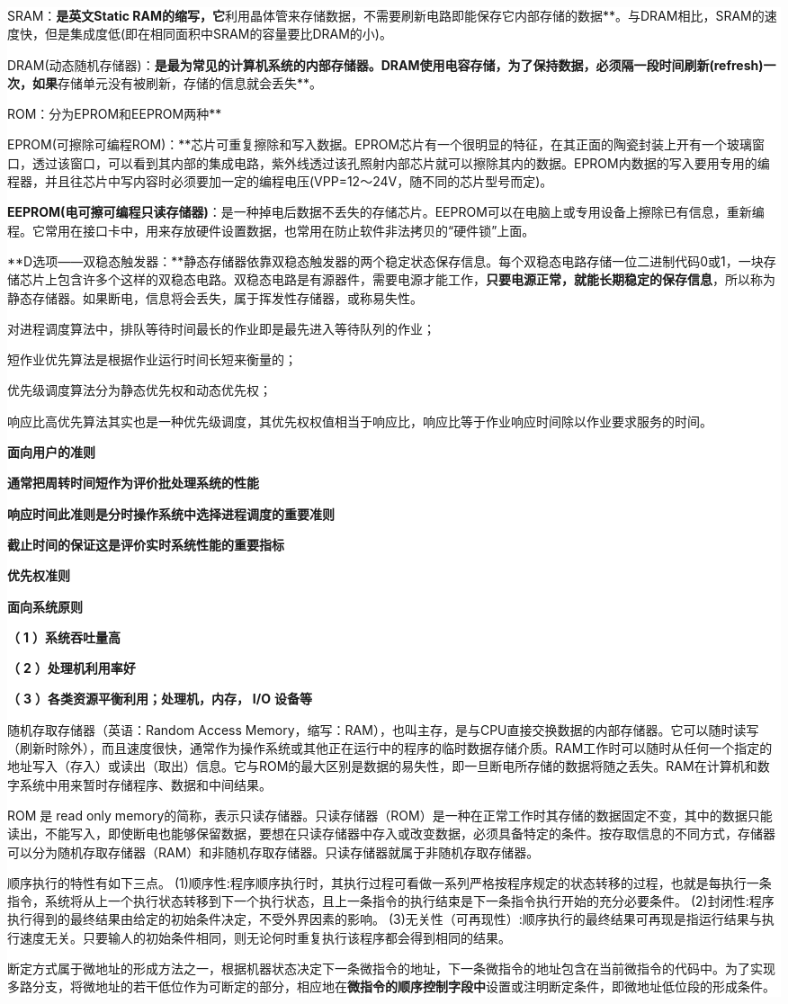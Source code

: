 SRAM：**是英文Static RAM的缩写，它**利用晶体管来存储数据，不需要刷新电路即能保存它内部存储的数据**。与DRAM相比，SRAM的速度快，但是集成度低(即在相同面积中SRAM的容量要比DRAM的小)。

DRAM(动态随机存储器)：**是最为常见的计算机系统的内部存储器。DRAM使用电容存储，为了保持数据，**必须隔一段时间刷新(refresh)一次**，如果**存储单元没有被刷新，存储的信息就会丢失**。

ROM：分为EPROM和EEPROM两种**

EPROM(可擦除可编程ROM)：**芯片可重复擦除和写入数据。EPROM芯片有一个很明显的特征，在其正面的陶瓷封装上开有一个玻璃窗口，透过该窗口，可以看到其内部的集成电路，紫外线透过该孔照射内部芯片就可以擦除其内的数据。EPROM内数据的写入要用专用的编程器，并且往芯片中写内容时必须要加一定的编程电压(VPP=12～24V，随不同的芯片型号而定)。

**EEPROM(电可擦可编程只读存储器)**：是一种掉电后数据不丢失的存储芯片。EEPROM可以在电脑上或专用设备上擦除已有信息，重新编程。它常用在接口卡中，用来存放硬件设置数据，也常用在防止软件非法拷贝的“硬件锁”上面。

**D选项——双稳态触发器：**静态存储器依靠双稳态触发器的两个稳定状态保存信息。每个双稳态电路存储一位二进制代码0或1，一块存储芯片上包含许多个这样的双稳态电路。双稳态电路是有源器件，需要电源才能工作，**只要电源正常，就能长期稳定的保存信息**，所以称为静态存储器。如果断电，信息将会丢失，属于挥发性存储器，或称易失性。

对进程调度算法中，排队等待时间最长的作业即是最先进入等待队列的作业；

短作业优先算法是根据作业运行时间长短来衡量的；

优先级调度算法分为静态优先权和动态优先权；

响应比高优先算法其实也是一种优先级调度，其优先权权值相当于响应比，响应比等于作业响应时间除以作业要求服务的时间。



**面向用户的准则**

**通常把周转时间短作为评价批处理系统的性能**

**响应时间此准则是分时操作系统中选择进程调度的重要准则**

**截止时间的保证这是评价实时系统性能的重要指标**

**优先权准则**

**面向系统原则**

**（** **1** **）系统吞吐量高**

**（** **2** **）处理机利用率好**

**（** **3** **）各类资源平衡利用；处理机，内存，** **I/O** **设备等**



随机存取存储器（英语：Random Access Memory，缩写：RAM），也叫主存，是与CPU直接交换数据的内部存储器。它可以随时读写（刷新时除外），而且速度很快，通常作为操作系统或其他正在运行中的程序的临时数据存储介质。RAM工作时可以随时从任何一个指定的地址写入（存入）或读出（取出）信息。它与ROM的最大区别是数据的易失性，即一旦断电所存储的数据将随之丢失。RAM在计算机和数字系统中用来暂时存储程序、数据和中间结果。

ROM 是 read only memory的简称，表示只读存储器。只读存储器（ROM）是一种在正常工作时其存储的数据固定不变，其中的数据只能读出，不能写入，即使断电也能够保留数据，要想在只读存储器中存入或改变数据，必须具备特定的条件。按存取信息的不同方式，存储器可以分为随机存取存储器（RAM）和非随机存取存储器。只读存储器就属于非随机存取存储器。



顺序执行的特性有如下三点。 (1)顺序性:程序顺序执行时，其执行过程可看做一系列严格按程序规定的状态转移的过程，也就是每执行一条指令，系统将从上一个执行状态转移到下一个执行状态，且上一条指令的执行结束是下一条指令执行开始的充分必要条件。 (2)封闭性:程序执行得到的最终结果由给定的初始条件决定，不受外界因素的影响。 (3)无关性（可再现性）:顺序执行的最终结果可再现是指运行结果与执行速度无关。只要输人的初始条件相同，则无论何时重复执行该程序都会得到相同的结果。



断定方式属于微地址的形成方法之一，根据机器状态决定下一条微指令的地址，下一条微指令的地址包含在当前微指令的代码中。为了实现多路分支，将微地址的若干低位作为可断定的部分，相应地在**微指令的顺序控制字段中**设置或注明断定条件，即微地址低位段的形成条件。
